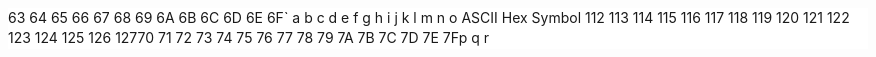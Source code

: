63
64
65
66
67
68
69
6A
6B
6C
6D
6E
6F`
a
b
c
d
e
f
g
h
i
j
k
l
m
n
o
ASCII
Hex
Symbol
112
113
114
115
116
117
118
119
120
121
122
123
124
125
126
12770
71
72
73
74
75
76
77
78
79
7A
7B
7C
7D
7E
7Fp
q
r